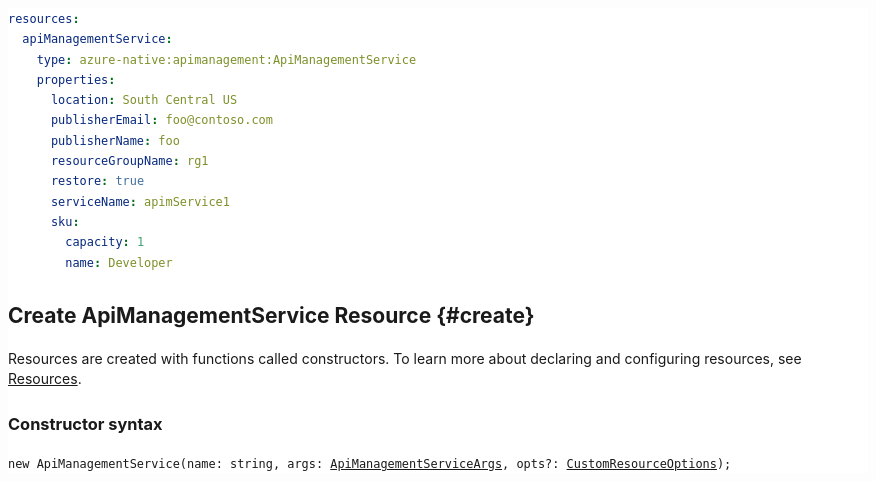 
<div>
<pulumi-choosable type="language" values="yaml">


```yaml
resources:
  apiManagementService:
    type: azure-native:apimanagement:ApiManagementService
    properties:
      location: South Central US
      publisherEmail: foo@contoso.com
      publisherName: foo
      resourceGroupName: rg1
      restore: true
      serviceName: apimService1
      sku:
        capacity: 1
        name: Developer

```


</pulumi-choosable>
</div>





</pulumi-examples></div>




## Create ApiManagementService Resource {#create}

Resources are created with functions called constructors. To learn more about declaring and configuring resources, see [Resources](/docs/concepts/resources/).

### Constructor syntax
<div>
<pulumi-chooser type="language" options="csharp,go,typescript,python,yaml,java"></pulumi-chooser>
</div>


<div>
<pulumi-choosable type="language" values="javascript,typescript">
<div class="no-copy"><div class="highlight"><pre class="chroma"><code class="language-typescript" data-lang="typescript"><span class="k">new </span><span class="nx">ApiManagementService</span><span class="p">(</span><span class="nx">name</span><span class="p">:</span> <span class="nx">string</span><span class="p">,</span> <span class="nx">args</span><span class="p">:</span> <span class="nx"><a href="#inputs">ApiManagementServiceArgs</a></span><span class="p">,</span> <span class="nx">opts</span><span class="p">?:</span> <span class="nx"><a href="/docs/reference/pkg/nodejs/pulumi/pulumi/#CustomResourceOptions">CustomResourceOptions</a></span><span class="p">);</span></code></pre></div>
</div></pulumi-choosable>
</div>
